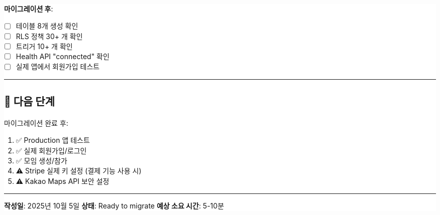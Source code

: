 **마이그레이션 후**:
- [ ] 테이블 8개 생성 확인
- [ ] RLS 정책 30+ 개 확인
- [ ] 트리거 10+ 개 확인
- [ ] Health API "connected" 확인
- [ ] 실제 앱에서 회원가입 테스트

---

## 🎯 다음 단계

마이그레이션 완료 후:
1. ✅ Production 앱 테스트
2. ✅ 실제 회원가입/로그인
3. ✅ 모임 생성/참가
4. ⚠️ Stripe 실제 키 설정 (결제 기능 사용 시)
5. ⚠️ Kakao Maps API 보안 설정

---

**작성일**: 2025년 10월 5일
**상태**: Ready to migrate
**예상 소요 시간**: 5-10분
